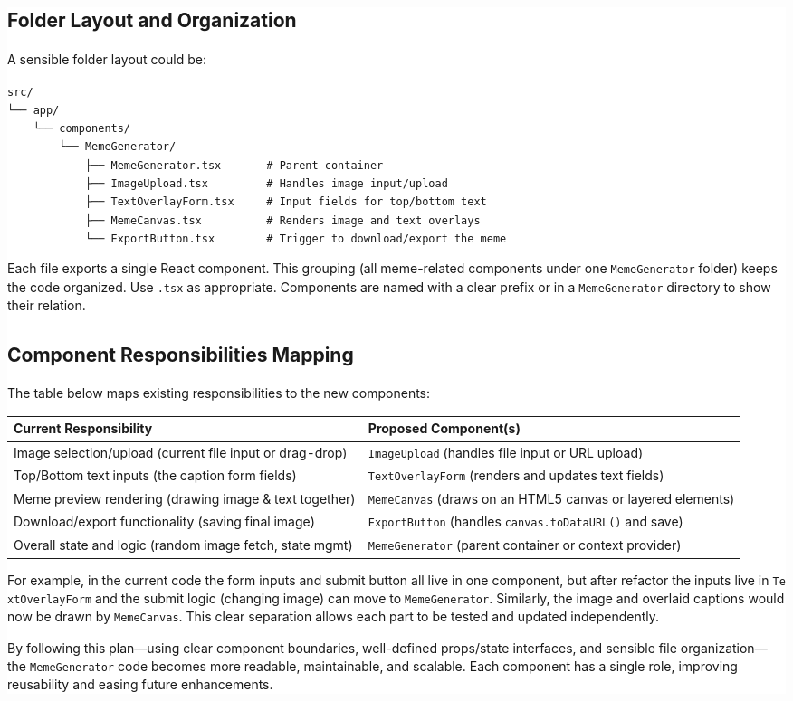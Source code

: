 ## Folder Layout and Organization

A sensible folder layout could be:

```
src/
└── app/
    └── components/
        └── MemeGenerator/
            ├── MemeGenerator.tsx       # Parent container
            ├── ImageUpload.tsx         # Handles image input/upload
            ├── TextOverlayForm.tsx     # Input fields for top/bottom text
            ├── MemeCanvas.tsx          # Renders image and text overlays
            └── ExportButton.tsx        # Trigger to download/export the meme
```

Each file exports a single React component. This grouping (all meme-related components under one `MemeGenerator` folder) keeps the code organized. Use `.tsx` as appropriate. Components are named with a clear prefix or in a `MemeGenerator` directory to show their relation.

## Component Responsibilities Mapping

The table below maps existing responsibilities to the new components:

| Current Responsibility                                     | Proposed Component(s)                                          |
| :--------------------------------------------------------- | :------------------------------------------------------------- |
| Image selection/upload (current file input or drag-drop) | `ImageUpload` (handles file input or URL upload)             |
| Top/Bottom text inputs (the caption form fields)           | `TextOverlayForm` (renders and updates text fields)          |
| Meme preview rendering (drawing image & text together)     | `MemeCanvas` (draws on an HTML5 canvas or layered elements)    |
| Download/export functionality (saving final image)         | `ExportButton` (handles `canvas.toDataURL()` and save)         |
| Overall state and logic (random image fetch, state mgmt)   | `MemeGenerator` (parent container or context provider)       |

For example, in the current code the form inputs and submit button all live in one component, but after refactor the inputs live in `TextOverlayForm` and the submit logic (changing image) can move to `MemeGenerator`. Similarly, the image and overlaid captions would now be drawn by `MemeCanvas`. This clear separation allows each part to be tested and updated independently.

By following this plan—using clear component boundaries, well-defined props/state interfaces, and sensible file organization—the `MemeGenerator` code becomes more readable, maintainable, and scalable. Each component has a single role, improving reusability and easing future enhancements. 